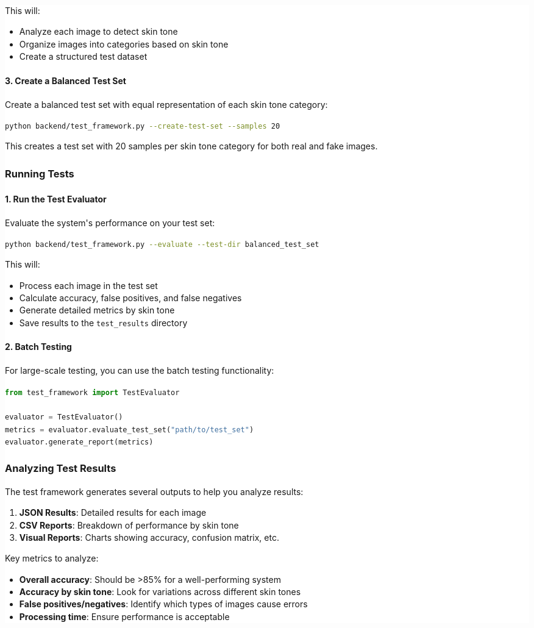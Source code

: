 This will:
- Analyze each image to detect skin tone
- Organize images into categories based on skin tone
- Create a structured test dataset

#### 3. Create a Balanced Test Set

Create a balanced test set with equal representation of each skin tone category:

```bash
python backend/test_framework.py --create-test-set --samples 20
```

This creates a test set with 20 samples per skin tone category for both real and fake images.

### Running Tests

#### 1. Run the Test Evaluator

Evaluate the system's performance on your test set:

```bash
python backend/test_framework.py --evaluate --test-dir balanced_test_set
```

This will:
- Process each image in the test set
- Calculate accuracy, false positives, and false negatives
- Generate detailed metrics by skin tone
- Save results to the `test_results` directory

#### 2. Batch Testing

For large-scale testing, you can use the batch testing functionality:

```python
from test_framework import TestEvaluator

evaluator = TestEvaluator()
metrics = evaluator.evaluate_test_set("path/to/test_set")
evaluator.generate_report(metrics)
```

### Analyzing Test Results

The test framework generates several outputs to help you analyze results:

1. **JSON Results**: Detailed results for each image
2. **CSV Reports**: Breakdown of performance by skin tone
3. **Visual Reports**: Charts showing accuracy, confusion matrix, etc.

Key metrics to analyze:

- **Overall accuracy**: Should be >85% for a well-performing system
- **Accuracy by skin tone**: Look for variations across different skin tones
- **False positives/negatives**: Identify which types of images cause errors
- **Processing time**: Ensure performance is acceptable
